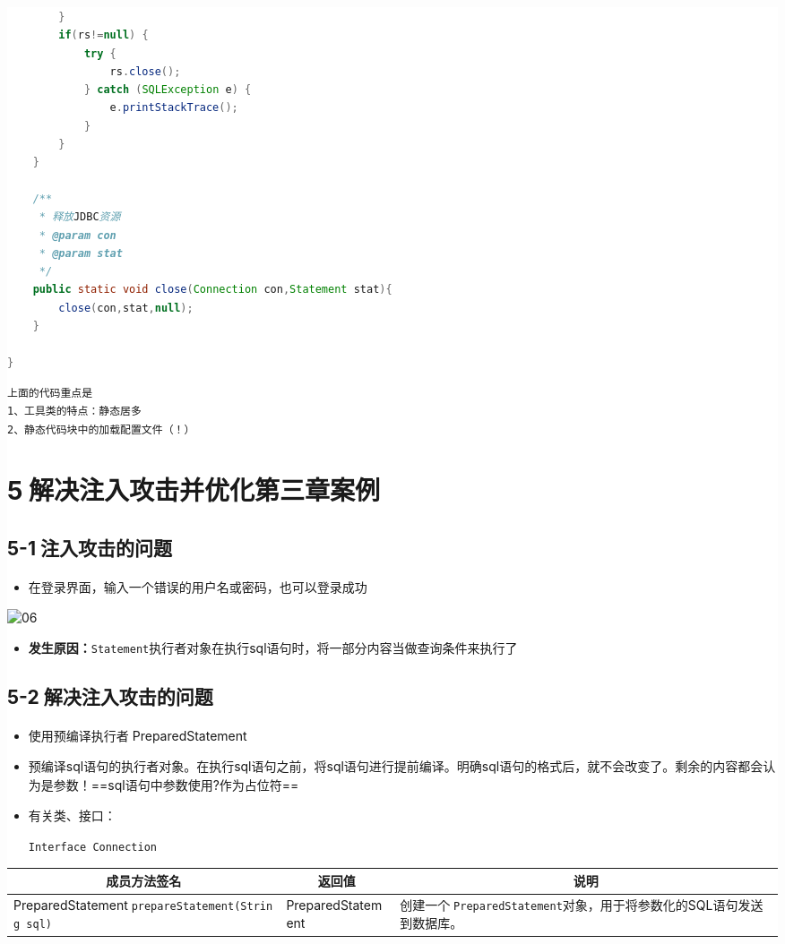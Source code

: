 ```java
        }
        if(rs!=null) {
            try {
                rs.close();
            } catch (SQLException e) {
                e.printStackTrace();
            }
        }
    }

    /**
     * 释放JDBC资源
     * @param con 
     * @param stat
     */
    public static void close(Connection con,Statement stat){
        close(con,stat,null);
    }

}
```

```
上面的代码重点是
1、工具类的特点：静态居多
2、静态代码块中的加载配置文件（！）
```

# 5 解决注入攻击并优化第三章案例

## 5-1 注入攻击的问题

* 在登录界面，输入一个错误的用户名或密码，也可以登录成功

![06](https://tansihao6033.oss-cn-hangzhou.aliyuncs.com/img/20230217125557.png)

* **发生原因：**`Statement`执行者对象在执行sql语句时，将一部分内容当做查询条件来执行了

## 5-2 解决注入攻击的问题

* 使用预编译执行者 PreparedStatement

* 预编译sql语句的执行者对象。在执行sql语句之前，将sql语句进行提前编译。明确sql语句的格式后，就不会改变了。剩余的内容都会认为是参数！==sql语句中参数使用?作为占位符==

* 有关类、接口：

  `Interface Connection`

| 成员方法签名                                     | 返回值            | 说明                                                         |
| ------------------------------------------------ | ----------------- | ------------------------------------------------------------ |
| PreparedStatement `prepareStatement(String sql)` | PreparedStatement | 创建一个 `PreparedStatement`对象，用于将参数化的SQL语句发送到数据库。 |
